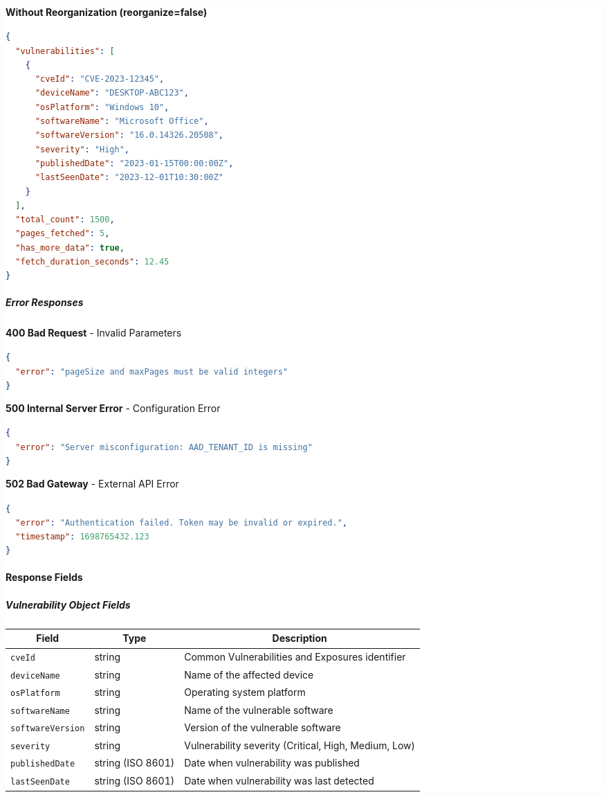 **Without Reorganization (reorganize=false)**

```json
{
  "vulnerabilities": [
    {
      "cveId": "CVE-2023-12345",
      "deviceName": "DESKTOP-ABC123",
      "osPlatform": "Windows 10",
      "softwareName": "Microsoft Office",
      "softwareVersion": "16.0.14326.20508",
      "severity": "High",
      "publishedDate": "2023-01-15T00:00:00Z",
      "lastSeenDate": "2023-12-01T10:30:00Z"
    }
  ],
  "total_count": 1500,
  "pages_fetched": 5,
  "has_more_data": true,
  "fetch_duration_seconds": 12.45
}
```

##### Error Responses

**400 Bad Request** - Invalid Parameters
```json
{
  "error": "pageSize and maxPages must be valid integers"
}
```

**500 Internal Server Error** - Configuration Error
```json
{
  "error": "Server misconfiguration: AAD_TENANT_ID is missing"
}
```

**502 Bad Gateway** - External API Error
```json
{
  "error": "Authentication failed. Token may be invalid or expired.",
  "timestamp": 1698765432.123
}
```

#### Response Fields

##### Vulnerability Object Fields

| Field | Type | Description |
|-------|------|-------------|
| `cveId` | string | Common Vulnerabilities and Exposures identifier |
| `deviceName` | string | Name of the affected device |
| `osPlatform` | string | Operating system platform |
| `softwareName` | string | Name of the vulnerable software |
| `softwareVersion` | string | Version of the vulnerable software |
| `severity` | string | Vulnerability severity (Critical, High, Medium, Low) |
| `publishedDate` | string (ISO 8601) | Date when vulnerability was published |
| `lastSeenDate` | string (ISO 8601) | Date when vulnerability was last detected |
